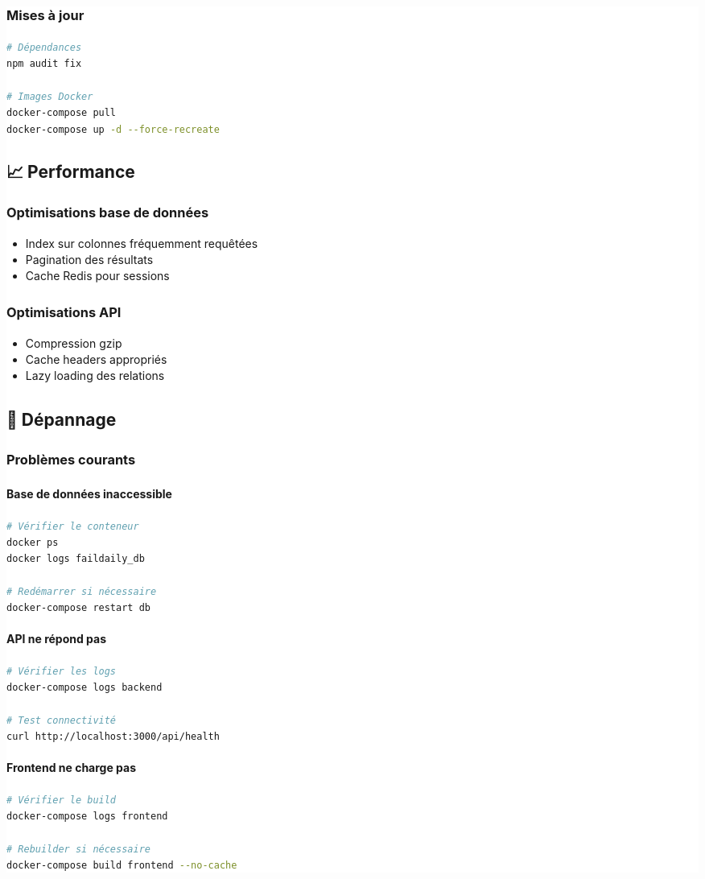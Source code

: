 ### Mises à jour
```bash
# Dépendances
npm audit fix

# Images Docker
docker-compose pull
docker-compose up -d --force-recreate
```

## 📈 Performance

### Optimisations base de données
- Index sur colonnes fréquemment requêtées
- Pagination des résultats
- Cache Redis pour sessions

### Optimisations API
- Compression gzip
- Cache headers appropriés
- Lazy loading des relations

## 🐛 Dépannage

### Problèmes courants

#### Base de données inaccessible
```bash
# Vérifier le conteneur
docker ps
docker logs faildaily_db

# Redémarrer si nécessaire
docker-compose restart db
```

#### API ne répond pas
```bash
# Vérifier les logs
docker-compose logs backend

# Test connectivité
curl http://localhost:3000/api/health
```

#### Frontend ne charge pas
```bash
# Vérifier le build
docker-compose logs frontend

# Rebuilder si nécessaire
docker-compose build frontend --no-cache
```
